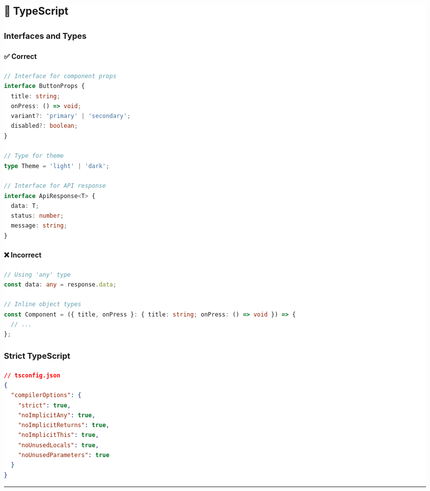
## 🔧 TypeScript

### Interfaces and Types

#### ✅ **Correct**

```typescript
// Interface for component props
interface ButtonProps {
  title: string;
  onPress: () => void;
  variant?: 'primary' | 'secondary';
  disabled?: boolean;
}

// Type for theme
type Theme = 'light' | 'dark';

// Interface for API response
interface ApiResponse<T> {
  data: T;
  status: number;
  message: string;
}
```

#### ❌ **Incorrect**

```typescript
// Using 'any' type
const data: any = response.data;

// Inline object types
const Component = ({ title, onPress }: { title: string; onPress: () => void }) => {
  // ...
};
```

### Strict TypeScript

```json
// tsconfig.json
{
  "compilerOptions": {
    "strict": true,
    "noImplicitAny": true,
    "noImplicitReturns": true,
    "noImplicitThis": true,
    "noUnusedLocals": true,
    "noUnusedParameters": true
  }
}
```

---